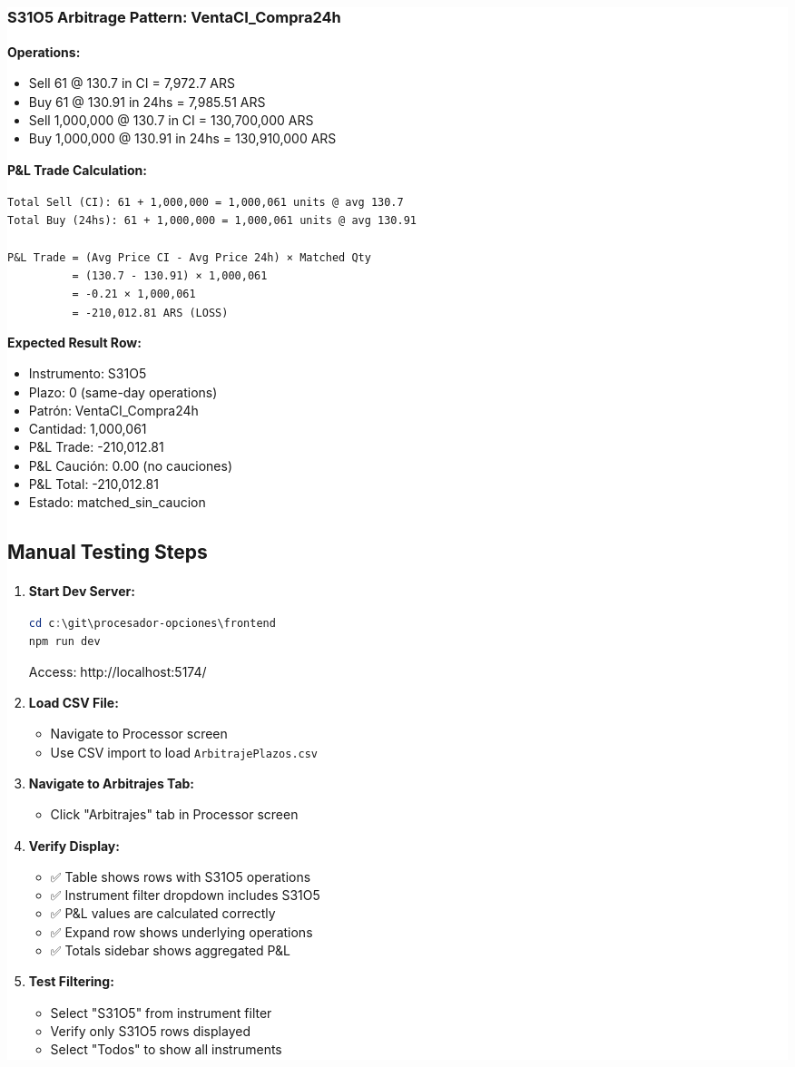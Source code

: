 ### S31O5 Arbitrage Pattern: VentaCI_Compra24h

**Operations:**
- Sell 61 @ 130.7 in CI = 7,972.7 ARS
- Buy 61 @ 130.91 in 24hs = 7,985.51 ARS
- Sell 1,000,000 @ 130.7 in CI = 130,700,000 ARS
- Buy 1,000,000 @ 130.91 in 24hs = 130,910,000 ARS

**P&L Trade Calculation:**
```
Total Sell (CI): 61 + 1,000,000 = 1,000,061 units @ avg 130.7
Total Buy (24hs): 61 + 1,000,000 = 1,000,061 units @ avg 130.91

P&L Trade = (Avg Price CI - Avg Price 24h) × Matched Qty
          = (130.7 - 130.91) × 1,000,061
          = -0.21 × 1,000,061
          = -210,012.81 ARS (LOSS)
```

**Expected Result Row:**
- Instrumento: S31O5
- Plazo: 0 (same-day operations)
- Patrón: VentaCI_Compra24h
- Cantidad: 1,000,061
- P&L Trade: -210,012.81
- P&L Caución: 0.00 (no cauciones)
- P&L Total: -210,012.81
- Estado: matched_sin_caucion

## Manual Testing Steps

1. **Start Dev Server:**
   ```powershell
   cd c:\git\procesador-opciones\frontend
   npm run dev
   ```
   Access: http://localhost:5174/

2. **Load CSV File:**
   - Navigate to Processor screen
   - Use CSV import to load `ArbitrajePlazos.csv`

3. **Navigate to Arbitrajes Tab:**
   - Click "Arbitrajes" tab in Processor screen

4. **Verify Display:**
   - ✅ Table shows rows with S31O5 operations
   - ✅ Instrument filter dropdown includes S31O5
   - ✅ P&L values are calculated correctly
   - ✅ Expand row shows underlying operations
   - ✅ Totals sidebar shows aggregated P&L

5. **Test Filtering:**
   - Select "S31O5" from instrument filter
   - Verify only S31O5 rows displayed
   - Select "Todos" to show all instruments
